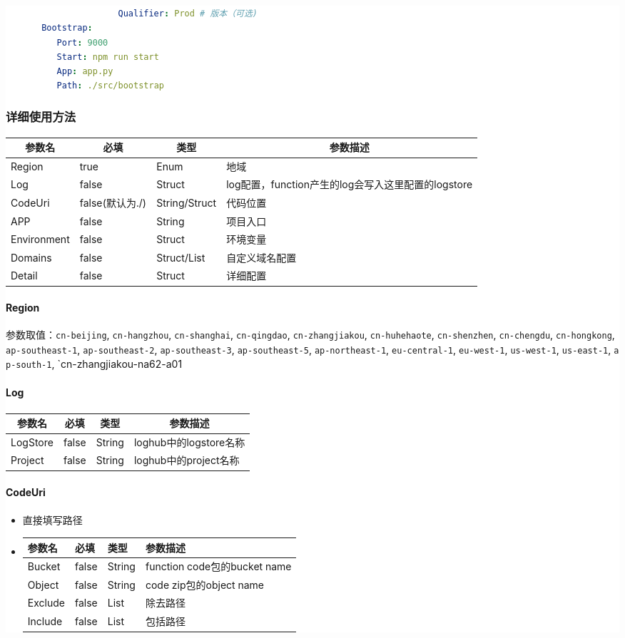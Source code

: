 ```yaml
                      Qualifier: Prod # 版本（可选)
       Bootstrap:
          Port: 9000
          Start: npm run start
          App: app.py
          Path: ./src/bootstrap
```

### 详细使用方法

| 参数名 |  必填|  类型|  参数描述 | 
| --- |  --- |  --- |  --- | 
| Region | true | Enum | 地域 |
| Log | false | Struct | log配置，function产生的log会写入这里配置的logstore |
| CodeUri | false(默认为./) | String/Struct | 代码位置 |
| APP | false  | String | 项目入口 |
| Environment | false | Struct | 环境变量 |
| Domains | false | Struct/<Struct>List | 自定义域名配置 |
| Detail | false | Struct | 详细配置 |


#### Region

参数取值：`cn-beijing`, `cn-hangzhou`, `cn-shanghai`, `cn-qingdao`, `cn-zhangjiakou`, `cn-huhehaote`, `cn-shenzhen`, `cn-chengdu`, `cn-hongkong`, `ap-southeast-1`, `ap-southeast-2`, `ap-southeast-3`, `ap-southeast-5`, `ap-northeast-1`, `eu-central-1`, `eu-west-1`, `us-west-1`, `us-east-1`, `ap-south-1`, `cn-zhangjiakou-na62-a01

#### Log

| 参数名 |  必填|  类型|  参数描述 | 
| --- |  --- |  --- |  --- | 
| LogStore | false | String | loghub中的logstore名称 |
| Project | false | String | loghub中的project名称 |

#### CodeUri

- 
    直接填写路径
    
- 
    | 参数名 |  必填|  类型|  参数描述 | 
    | --- |  --- |  --- |  --- | 
    | Bucket | false | String | function code包的bucket name |
    | Object | false | String | code zip包的object name |
    | Exclude | false | <String>List | 除去路径 |
    | Include | false | <String>List | 包括路径 |
